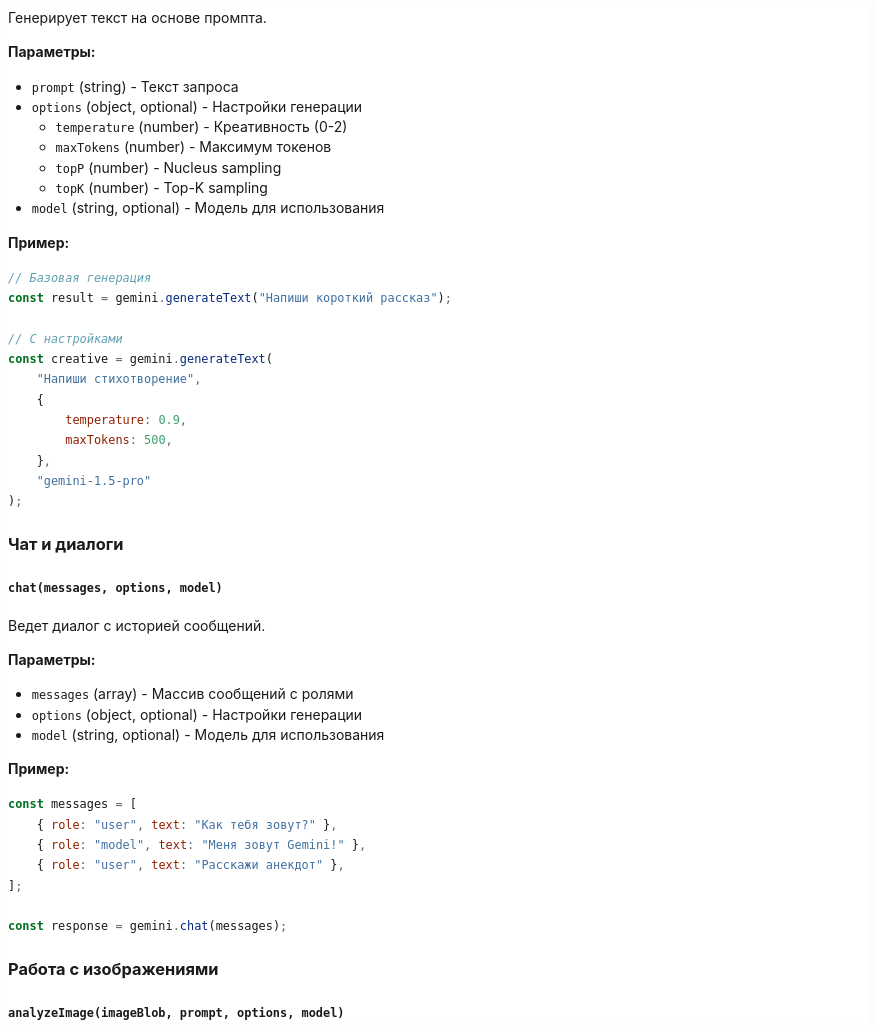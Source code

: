 Генерирует текст на основе промпта.

**Параметры:**

- `prompt` (string) - Текст запроса
- `options` (object, optional) - Настройки генерации
  - `temperature` (number) - Креативность (0-2)
  - `maxTokens` (number) - Максимум токенов
  - `topP` (number) - Nucleus sampling
  - `topK` (number) - Top-K sampling
- `model` (string, optional) - Модель для использования

**Пример:**

```javascript
// Базовая генерация
const result = gemini.generateText("Напиши короткий рассказ");

// С настройками
const creative = gemini.generateText(
    "Напиши стихотворение",
    {
        temperature: 0.9,
        maxTokens: 500,
    },
    "gemini-1.5-pro"
);
```

### Чат и диалоги

#### `chat(messages, options, model)`

Ведет диалог с историей сообщений.

**Параметры:**

- `messages` (array) - Массив сообщений с ролями
- `options` (object, optional) - Настройки генерации
- `model` (string, optional) - Модель для использования

**Пример:**

```javascript
const messages = [
    { role: "user", text: "Как тебя зовут?" },
    { role: "model", text: "Меня зовут Gemini!" },
    { role: "user", text: "Расскажи анекдот" },
];

const response = gemini.chat(messages);
```

### Работа с изображениями

#### `analyzeImage(imageBlob, prompt, options, model)`
